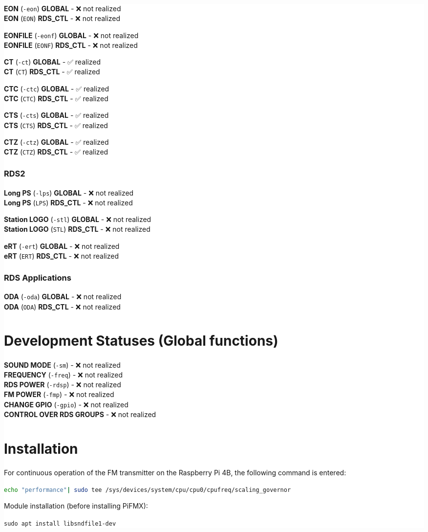 **EON** (`-eon`) **GLOBAL** - ❌ not realized  
**EON** (`EON`) **RDS_CTL** - ❌ not realized  

**EONFILE** (`-eonf`) **GLOBAL** - ❌ not realized  
**EONFILE** (`EONF`) **RDS_CTL** - ❌ not realized  

**CT** (`-ct`) **GLOBAL** - ✅ realized    
**CT** (`CT`) **RDS_CTL** - ✅ realized 

**CTC** (`-ctc`) **GLOBAL** - ✅ realized    
**CTC** (`CTC`) **RDS_CTL** - ✅ realized  
  
**CTS** (`-cts`) **GLOBAL** - ✅ realized    
**CTS** (`CTS`) **RDS_CTL** - ✅ realized   
    
**CTZ** (`-ctz`) **GLOBAL** - ✅ realized    
**CTZ** (`CTZ`) **RDS_CTL** - ✅ realized  

### RDS2

**Long PS** (`-lps`) **GLOBAL** - ❌ not realized   
**Long PS** (`LPS`) **RDS_CTL** - ❌ not realized 

**Station LOGO** (`-stl`) **GLOBAL** - ❌ not realized  
**Station LOGO** (`STL`) **RDS_CTL** - ❌ not realized  

**eRT** (`-ert`) **GLOBAL** - ❌ not realized  
**eRT** (`ERT`) **RDS_CTL** - ❌ not realized  

### RDS Applications

**ODA** (`-oda`) **GLOBAL** - ❌ not realized  
**ODA** (`ODA`) **RDS_CTL** - ❌ not realized  

# Development Statuses (Global functions)
**SOUND MODE** (`-sm`) - ❌ not realized  
**FREQUENCY** (`-freq`) - ❌ not realized  
**RDS POWER** (`-rdsp`) - ❌ not realized  
**FM POWER** (`-fmp`) - ❌ not realized  
**CHANGE GPIO** (`-gpio`) - ❌ not realized  
**CONTROL OVER RDS GROUPS** - ❌ not realized 

# Installation 
For continuous operation of the FM transmitter on the Raspberry Pi 4B, the following command is entered:  
```bash
echo "performance"| sudo tee /sys/devices/system/cpu/cpu0/cpufreq/scaling_governor
```

Module installation (before installing PiFMX):
```
sudo apt install libsndfile1-dev
```
